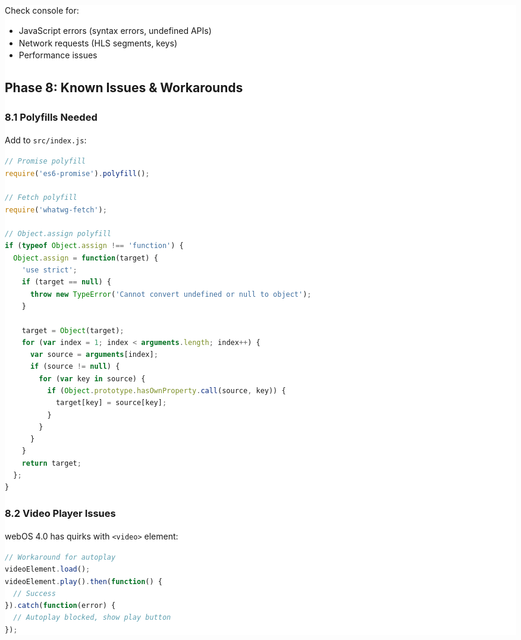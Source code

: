 Check console for:
- JavaScript errors (syntax errors, undefined APIs)
- Network requests (HLS segments, keys)
- Performance issues

## Phase 8: Known Issues & Workarounds

### 8.1 Polyfills Needed

Add to `src/index.js`:

```javascript
// Promise polyfill
require('es6-promise').polyfill();

// Fetch polyfill
require('whatwg-fetch');

// Object.assign polyfill
if (typeof Object.assign !== 'function') {
  Object.assign = function(target) {
    'use strict';
    if (target == null) {
      throw new TypeError('Cannot convert undefined or null to object');
    }

    target = Object(target);
    for (var index = 1; index < arguments.length; index++) {
      var source = arguments[index];
      if (source != null) {
        for (var key in source) {
          if (Object.prototype.hasOwnProperty.call(source, key)) {
            target[key] = source[key];
          }
        }
      }
    }
    return target;
  };
}
```

### 8.2 Video Player Issues

webOS 4.0 has quirks with `<video>` element:

```javascript
// Workaround for autoplay
videoElement.load();
videoElement.play().then(function() {
  // Success
}).catch(function(error) {
  // Autoplay blocked, show play button
});
```
